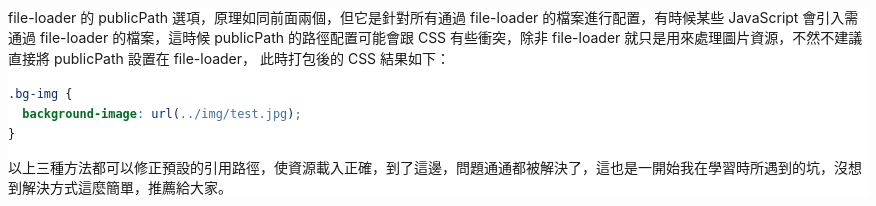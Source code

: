 file-loader 的 publicPath 選項，原理如同前面兩個，但它是針對所有通過 file-loader 的檔案進行配置，有時候某些 JavaScript 會引入需通過 file-loader 的檔案，這時候 publicPath 的路徑配置可能會跟 CSS 有些衝突，除非 file-loader 就只是用來處理圖片資源，不然不建議直接將 publicPath 設置在 file-loader， 此時打包後的 CSS 結果如下：

```css
.bg-img {
  background-image: url(../img/test.jpg);
}
```

以上三種方法都可以修正預設的引用路徑，使資源載入正確，到了這邊，問題通通都被解決了，這也是一開始我在學習時所遇到的坑，沒想到解決方式這麼簡單，推薦給大家。
